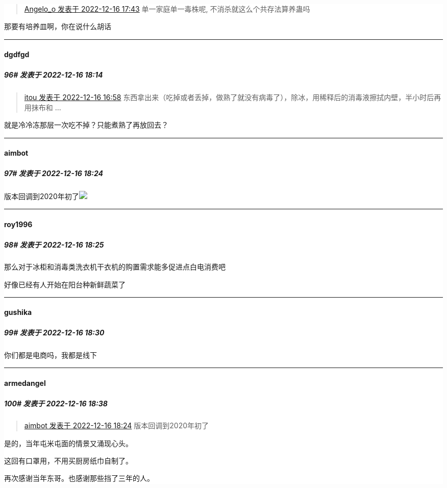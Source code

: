 <blockquote><a href="httphttps://bbs.saraba1st.com/2b/forum.php?mod=redirect&amp;goto=findpost&amp;pid=58967776&amp;ptid=2110244" target="_blank">Angelo_o 发表于 2022-12-16 17:43</a>
单一家庭单一毒株呢, 不消杀就这么个共存法算养蛊吗</blockquote>
那要有培养皿啊，你在说什么胡话



*****

####  dgdfgd  
##### 96#       发表于 2022-12-16 18:14

<blockquote><a href="httphttps://bbs.saraba1st.com/2b/forum.php?mod=redirect&amp;goto=findpost&amp;pid=58966980&amp;ptid=2110244" target="_blank">itou 发表于 2022-12-16 16:58</a>
东西拿出来（吃掉或者丢掉，做熟了就没有病毒了），除冰，用稀释后的消毒液擦拭内壁，半小时后再用抹布和 ...</blockquote>
就是冷冷冻那层一次吃不掉？只能煮熟了再放回去？



*****

####  aimbot  
##### 97#       发表于 2022-12-16 18:24

版本回调到2020年初了<img src="https://static.saraba1st.com/image/smiley/face2017/067.png" referrerpolicy="no-referrer">

*****

####  roy1996  
##### 98#       发表于 2022-12-16 18:25

那么对于冰柜和消毒类洗衣机干衣机的购置需求能多促进点白电消费吧

好像已经有人开始在阳台种新鲜蔬菜了

*****

####  gushika  
##### 99#       发表于 2022-12-16 18:30

你们都是电商吗，我都是线下



*****

####  armedangel  
##### 100#       发表于 2022-12-16 18:38

<blockquote><a href="httphttps://bbs.saraba1st.com/2b/forum.php?mod=redirect&amp;goto=findpost&amp;pid=58968430&amp;ptid=2110244" target="_blank">aimbot 发表于 2022-12-16 18:24</a>
版本回调到2020年初了</blockquote>
是的，当年屯米屯面的情景又涌现心头。

这回有口罩用，不用买厨房纸巾自制了。

再次感谢当年东哥。也感谢那些挡了三年的人。
